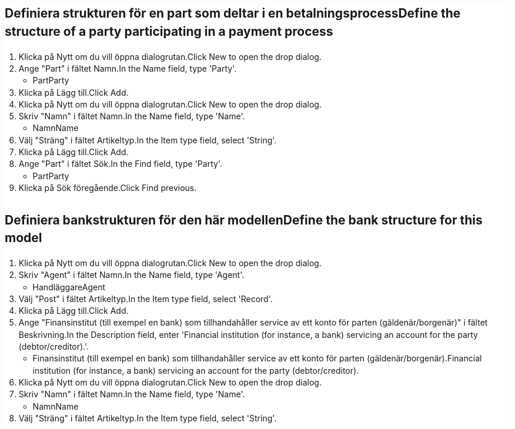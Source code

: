 ## <a name="define-the-structure-of-a-party-participating-in-a-payment-process"></a><span data-ttu-id="a23a4-128">Definiera strukturen för en part som deltar i en betalningsprocess</span><span class="sxs-lookup"><span data-stu-id="a23a4-128">Define the structure of a party participating in a payment process</span></span>
1. <span data-ttu-id="a23a4-129">Klicka på Nytt om du vill öppna dialogrutan.</span><span class="sxs-lookup"><span data-stu-id="a23a4-129">Click New to open the drop dialog.</span></span>
2. <span data-ttu-id="a23a4-130">Ange "Part" i fältet Namn.</span><span class="sxs-lookup"><span data-stu-id="a23a4-130">In the Name field, type 'Party'.</span></span>
    * <span data-ttu-id="a23a4-131">Part</span><span class="sxs-lookup"><span data-stu-id="a23a4-131">Party</span></span>  
3. <span data-ttu-id="a23a4-132">Klicka på Lägg till.</span><span class="sxs-lookup"><span data-stu-id="a23a4-132">Click Add.</span></span>
4. <span data-ttu-id="a23a4-133">Klicka på Nytt om du vill öppna dialogrutan.</span><span class="sxs-lookup"><span data-stu-id="a23a4-133">Click New to open the drop dialog.</span></span>
5. <span data-ttu-id="a23a4-134">Skriv "Namn" i fältet Namn.</span><span class="sxs-lookup"><span data-stu-id="a23a4-134">In the Name field, type 'Name'.</span></span>
    * <span data-ttu-id="a23a4-135">Namn</span><span class="sxs-lookup"><span data-stu-id="a23a4-135">Name</span></span>  
6. <span data-ttu-id="a23a4-136">Välj "Sträng" i fältet Artikeltyp.</span><span class="sxs-lookup"><span data-stu-id="a23a4-136">In the Item type field, select 'String'.</span></span>
7. <span data-ttu-id="a23a4-137">Klicka på Lägg till.</span><span class="sxs-lookup"><span data-stu-id="a23a4-137">Click Add.</span></span>
8. <span data-ttu-id="a23a4-138">Ange "Part" i fältet Sök.</span><span class="sxs-lookup"><span data-stu-id="a23a4-138">In the Find field, type 'Party'.</span></span>
    * <span data-ttu-id="a23a4-139">Part</span><span class="sxs-lookup"><span data-stu-id="a23a4-139">Party</span></span>  
9. <span data-ttu-id="a23a4-140">Klicka på Sök föregående.</span><span class="sxs-lookup"><span data-stu-id="a23a4-140">Click Find previous.</span></span>

## <a name="define-the-bank-structure-for-this-model"></a><span data-ttu-id="a23a4-141">Definiera bankstrukturen för den här modellen</span><span class="sxs-lookup"><span data-stu-id="a23a4-141">Define the bank structure for this model</span></span>
1. <span data-ttu-id="a23a4-142">Klicka på Nytt om du vill öppna dialogrutan.</span><span class="sxs-lookup"><span data-stu-id="a23a4-142">Click New to open the drop dialog.</span></span>
2. <span data-ttu-id="a23a4-143">Skriv "Agent" i fältet Namn.</span><span class="sxs-lookup"><span data-stu-id="a23a4-143">In the Name field, type 'Agent'.</span></span>
    * <span data-ttu-id="a23a4-144">Handläggare</span><span class="sxs-lookup"><span data-stu-id="a23a4-144">Agent</span></span>  
3. <span data-ttu-id="a23a4-145">Välj "Post" i fältet Artikeltyp.</span><span class="sxs-lookup"><span data-stu-id="a23a4-145">In the Item type field, select 'Record'.</span></span>
4. <span data-ttu-id="a23a4-146">Klicka på Lägg till.</span><span class="sxs-lookup"><span data-stu-id="a23a4-146">Click Add.</span></span>
5. <span data-ttu-id="a23a4-147">Ange "Finansinstitut (till exempel en bank) som tillhandahåller service av ett konto för parten (gäldenär/borgenär)" i fältet Beskrivning.</span><span class="sxs-lookup"><span data-stu-id="a23a4-147">In the Description field, enter 'Financial institution (for instance, a bank) servicing an account for the party (debtor/creditor).'.</span></span>
    * <span data-ttu-id="a23a4-148">Finansinstitut (till exempel en bank) som tillhandahåller service av ett konto för parten (gäldenär/borgenär).</span><span class="sxs-lookup"><span data-stu-id="a23a4-148">Financial institution (for instance, a bank) servicing an account for the party (debtor/creditor).</span></span>  
6. <span data-ttu-id="a23a4-149">Klicka på Nytt om du vill öppna dialogrutan.</span><span class="sxs-lookup"><span data-stu-id="a23a4-149">Click New to open the drop dialog.</span></span>
7. <span data-ttu-id="a23a4-150">Skriv "Namn" i fältet Namn.</span><span class="sxs-lookup"><span data-stu-id="a23a4-150">In the Name field, type 'Name'.</span></span>
    * <span data-ttu-id="a23a4-151">Namn</span><span class="sxs-lookup"><span data-stu-id="a23a4-151">Name</span></span>  
8. <span data-ttu-id="a23a4-152">Välj "Sträng" i fältet Artikeltyp.</span><span class="sxs-lookup"><span data-stu-id="a23a4-152">In the Item type field, select 'String'.</span></span>